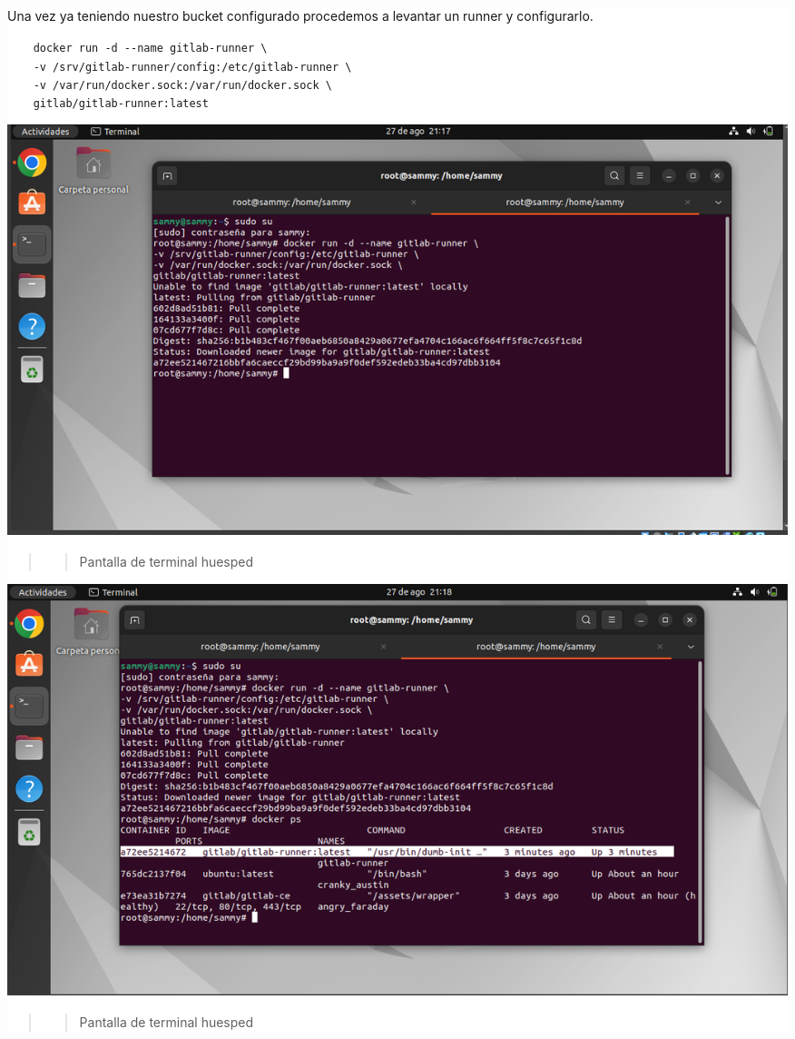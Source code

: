 Una vez ya teniendo nuestro bucket configurado procedemos a levantar un runner
y configurarlo.

        docker run -d --name gitlab-runner \
        -v /srv/gitlab-runner/config:/etc/gitlab-runner \
        -v /var/run/docker.sock:/var/run/docker.sock \
        gitlab/gitlab-runner:latest

![](https://raw.githubusercontent.com/sgcm14/0523C02-infraestructura-II/main/GitLab-AWS-S3/Captura30.PNG)
> > Pantalla de terminal huesped

![](https://raw.githubusercontent.com/sgcm14/0523C02-infraestructura-II/main/GitLab-AWS-S3/Captura31.PNG)
> > Pantalla de terminal huesped
